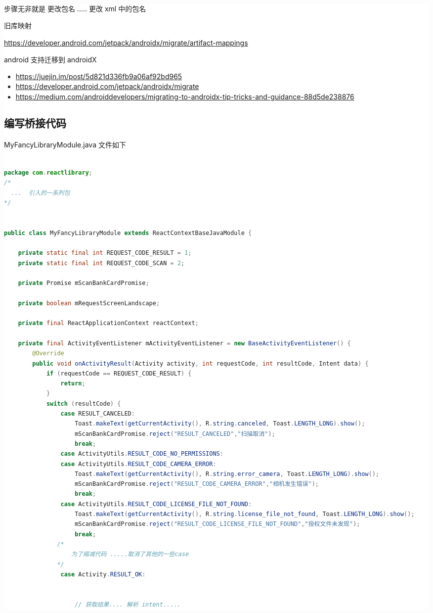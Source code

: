 步骤无非就是 更改包名 ..... 更改 xml 中的包名

旧库映射

https://developer.android.com/jetpack/androidx/migrate/artifact-mappings

android 支持迁移到 androidX

- https://juejin.im/post/5d821d336fb9a06af92bd965
- https://developer.android.com/jetpack/androidx/migrate
- https://medium.com/androiddevelopers/migrating-to-androidx-tip-tricks-and-guidance-88d5de238876

## 编写桥接代码

MyFancyLibraryModule.java 文件如下

```java

package com.reactlibrary;
/*
  ...  引入的一系列包
*/


public class MyFancyLibraryModule extends ReactContextBaseJavaModule {

    private static final int REQUEST_CODE_RESULT = 1;
    private static final int REQUEST_CODE_SCAN = 2;

    private Promise mScanBankCardPromise;

    private boolean mRequestScreenLandscape;

    private final ReactApplicationContext reactContext;

    private final ActivityEventListener mActivityEventListener = new BaseActivityEventListener() {
        @Override
        public void onActivityResult(Activity activity, int requestCode, int resultCode, Intent data) {
            if (requestCode == REQUEST_CODE_RESULT) {
                return;
            }
            switch (resultCode) {
                case RESULT_CANCELED:
                    Toast.makeText(getCurrentActivity(), R.string.canceled, Toast.LENGTH_LONG).show();
                    mScanBankCardPromise.reject("RESULT_CANCELED","扫描取消");
                    break;
                case ActivityUtils.RESULT_CODE_NO_PERMISSIONS:
                case ActivityUtils.RESULT_CODE_CAMERA_ERROR:
                    Toast.makeText(getCurrentActivity(), R.string.error_camera, Toast.LENGTH_LONG).show();
                    mScanBankCardPromise.reject("RESULT_CODE_CAMERA_ERROR","相机发生错误");
                    break;
                case ActivityUtils.RESULT_CODE_LICENSE_FILE_NOT_FOUND:
                    Toast.makeText(getCurrentActivity(), R.string.license_file_not_found, Toast.LENGTH_LONG).show();
                    mScanBankCardPromise.reject("RESULT_CODE_LICENSE_FILE_NOT_FOUND","授权文件未发现");
                    break;
               /*
                   为了缩减代码 .....取消了其他的一些case
               */
                case Activity.RESULT_OK:


                    // 获取结果.... 解析 intent.....
```